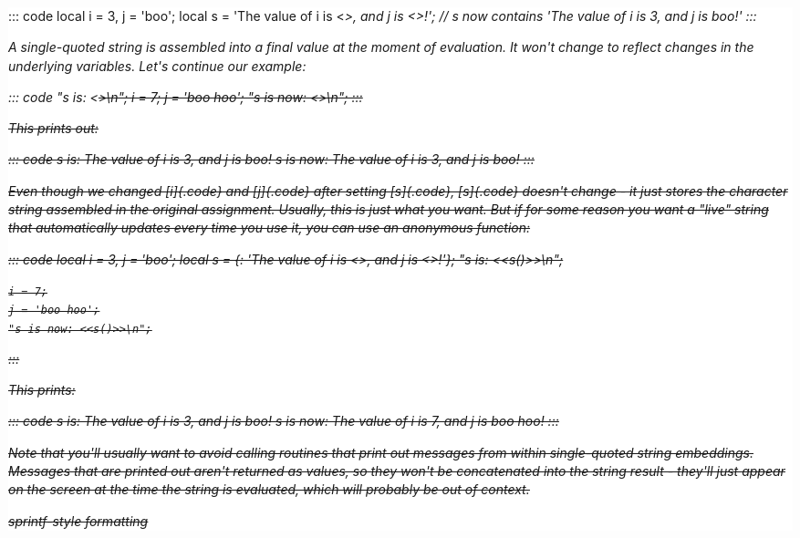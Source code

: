 ::: code
    local i = 3, j = 'boo';
    local s = 'The value of i is <<i>>, and j is <<j>>!';
       // s now contains 'The value of i is 3, and j is boo!'
:::

A single-quoted string is assembled into a final value *at the moment of
evaluation*. It won\'t change to reflect changes in the underlying
variables. Let\'s continue our example:

::: code
    "s is: <<s>>\n";
    i = 7;
    j = 'boo hoo';
    "s is now: <<s>>\n";
:::

This prints out:

::: code
    s is: The value of i is 3, and j is boo!
    s is now: The value of i is 3, and j is boo!
:::

Even though we changed [i]{.code} and [j]{.code} after setting
[s]{.code}, [s]{.code} doesn\'t change - it just stores the character
string assembled in the original assignment. Usually, this is just what
you want. But if for some reason you want a \"live\" string that
automatically updates every time you use it, you can use an anonymous
function:

::: code
    local i = 3, j = 'boo';
    local s = {: 'The value of i is <<i>>, and j is <<j>>!'};
    "s is: <<s()>>\n";

    i = 7;
    j = 'boo hoo';
    "s is now: <<s()>>\n";
:::

This prints:

::: code
    s is: The value of i is 3, and j is boo!
    s is now: The value of i is 7, and j is boo hoo!
:::

Note that you\'ll usually want to avoid calling routines that print out
messages from within single-quoted string embeddings. Messages that are
printed out aren\'t returned as values, so they won\'t be concatenated
into the string result - they\'ll just appear on the screen *at the time
the string is evaluated*, which will probably be out of context.

sprintf-style formatting

